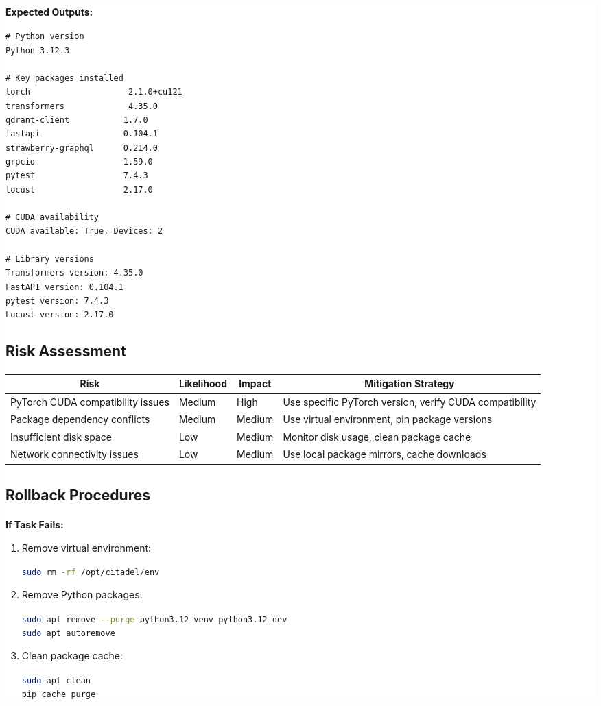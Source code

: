 **Expected Outputs:**
```
# Python version
Python 3.12.3

# Key packages installed
torch                    2.1.0+cu121
transformers             4.35.0
qdrant-client           1.7.0
fastapi                 0.104.1
strawberry-graphql      0.214.0
grpcio                  1.59.0
pytest                  7.4.3
locust                  2.17.0

# CUDA availability
CUDA available: True, Devices: 2

# Library versions
Transformers version: 4.35.0
FastAPI version: 0.104.1
pytest version: 7.4.3
Locust version: 2.17.0
```

## Risk Assessment

| Risk | Likelihood | Impact | Mitigation Strategy |
|------|------------|--------|-------------------|
| PyTorch CUDA compatibility issues | Medium | High | Use specific PyTorch version, verify CUDA compatibility |
| Package dependency conflicts | Medium | Medium | Use virtual environment, pin package versions |
| Insufficient disk space | Low | Medium | Monitor disk usage, clean package cache |
| Network connectivity issues | Low | Medium | Use local package mirrors, cache downloads |

## Rollback Procedures

**If Task Fails:**
1. Remove virtual environment:
   ```bash
   sudo rm -rf /opt/citadel/env
   ```
2. Remove Python packages:
   ```bash
   sudo apt remove --purge python3.12-venv python3.12-dev
   sudo apt autoremove
   ```
3. Clean package cache:
   ```bash
   sudo apt clean
   pip cache purge
   ```
